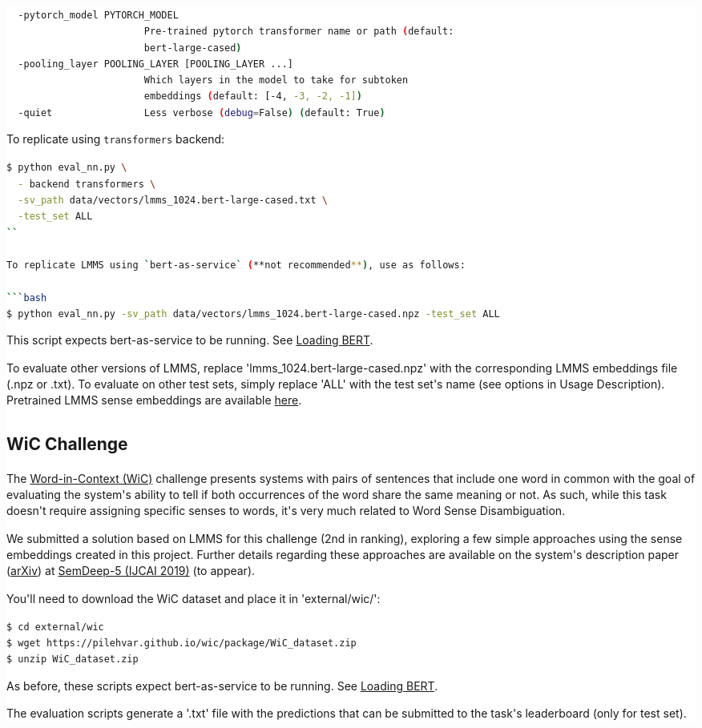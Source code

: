 ```bash
  -pytorch_model PYTORCH_MODEL
                        Pre-trained pytorch transformer name or path (default:
                        bert-large-cased)
  -pooling_layer POOLING_LAYER [POOLING_LAYER ...]
                        Which layers in the model to take for subtoken
                        embeddings (default: [-4, -3, -2, -1])
  -quiet                Less verbose (debug=False) (default: True)
```

To replicate using `transformers` backend:

```bash
$ python eval_nn.py \
  - backend transformers \
  -sv_path data/vectors/lmms_1024.bert-large-cased.txt \
  -test_set ALL
``

To replicate LMMS using `bert-as-service` (**not recommended**), use as follows:

```bash
$ python eval_nn.py -sv_path data/vectors/lmms_1024.bert-large-cased.npz -test_set ALL
```

This script expects bert-as-service to be running. See [Loading BERT](#loading-bert).

To evaluate other versions of LMMS, replace 'lmms_1024.bert-large-cased.npz' with the corresponding LMMS embeddings file (.npz or .txt).
To evaluate on other test sets, simply replace 'ALL' with the test set's name (see options in Usage Description).
Pretrained LMMS sense embeddings are available [here](#download-sense-embeddings).

## WiC Challenge

The [Word-in-Context (WiC)](https://pilehvar.github.io/wic/) challenge presents systems with pairs of sentences that include one word in common with the goal of evaluating the system's ability to tell if both occurrences of the word share the same meaning or not. As such, while this task doesn't require assigning specific senses to words, it's very much related to Word Sense Disambiguation.

We submitted a solution based on LMMS for this challenge (2nd in ranking), exploring a few simple approaches using the sense embeddings created in this project. Further details regarding these approaches are available on the system's description paper ([arXiv](https://arxiv.org/abs/1906.10002)) at [SemDeep-5 (IJCAI 2019)](http://www.dfki.de/~declerck/semdeep-5/index.html) (to appear).

You'll need to download the WiC dataset and place it in 'external/wic/':

```bash
$ cd external/wic
$ wget https://pilehvar.github.io/wic/package/WiC_dataset.zip
$ unzip WiC_dataset.zip
```

As before, these scripts expect bert-as-service to be running. See [Loading BERT](#loading-bert).

The evaluation scripts generate a '.txt' file with the predictions that can be submitted to the task's leaderboard (only for test set).
